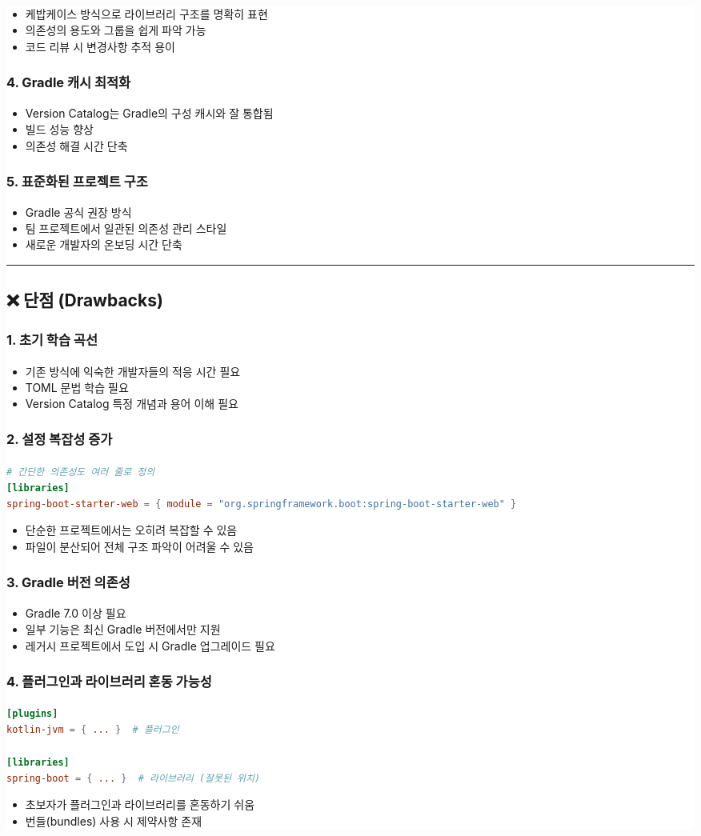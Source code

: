 - 케밥케이스 방식으로 라이브러리 구조를 명확히 표현
- 의존성의 용도와 그룹을 쉽게 파악 가능
- 코드 리뷰 시 변경사항 추적 용이

### 4. **Gradle 캐시 최적화**

- Version Catalog는 Gradle의 구성 캐시와 잘 통합됨
- 빌드 성능 향상
- 의존성 해결 시간 단축

### 5. **표준화된 프로젝트 구조**

- Gradle 공식 권장 방식
- 팀 프로젝트에서 일관된 의존성 관리 스타일
- 새로운 개발자의 온보딩 시간 단축

---

## ❌ 단점 (Drawbacks)

### 1. **초기 학습 곡선**

- 기존 방식에 익숙한 개발자들의 적응 시간 필요
- TOML 문법 학습 필요
- Version Catalog 특정 개념과 용어 이해 필요

### 2. **설정 복잡성 증가**

```toml
# 간단한 의존성도 여러 줄로 정의
[libraries]
spring-boot-starter-web = { module = "org.springframework.boot:spring-boot-starter-web" }
```

- 단순한 프로젝트에서는 오히려 복잡할 수 있음
- 파일이 분산되어 전체 구조 파악이 어려울 수 있음

### 3. **Gradle 버전 의존성**

- Gradle 7.0 이상 필요
- 일부 기능은 최신 Gradle 버전에서만 지원
- 레거시 프로젝트에서 도입 시 Gradle 업그레이드 필요

### 4. **플러그인과 라이브러리 혼동 가능성**

```toml
[plugins]
kotlin-jvm = { ... }  # 플러그인

[libraries]
spring-boot = { ... }  # 라이브러리 (잘못된 위치)
```

- 초보자가 플러그인과 라이브러리를 혼동하기 쉬움
- 번들(bundles) 사용 시 제약사항 존재
